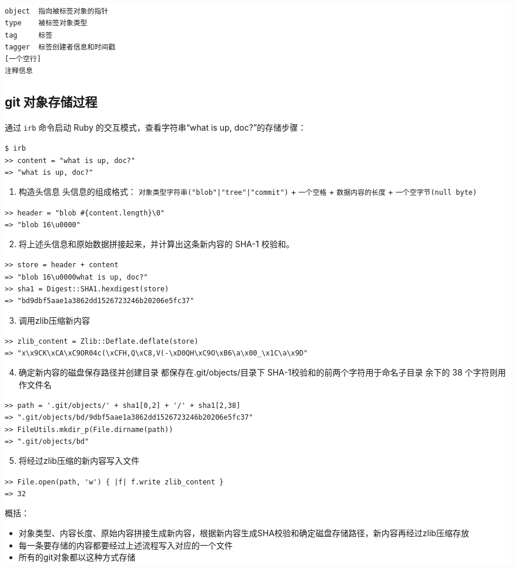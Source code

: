     object  指向被标签对象的指针
    type    被标签对象类型
    tag     标签
    tagger  标签创建者信息和时间戳
    [一个空行]
    注释信息

## git 对象存储过程

通过 `irb` 命令启动 Ruby 的交互模式，查看字符串“what is up, doc?”的存储步骤：
```
$ irb
>> content = "what is up, doc?"
=> "what is up, doc?"
```

1. 构造头信息
头信息的组成格式：
`对象类型字符串("blob"|"tree"|"commit")` + `一个空格` + `数据内容的长度` + `一个空字节(null byte)`
```
>> header = "blob #{content.length}\0"
=> "blob 16\u0000"
```
2. 将上述头信息和原始数据拼接起来，并计算出这条新内容的 SHA-1 校验和。
```
>> store = header + content
=> "blob 16\u0000what is up, doc?"
>> sha1 = Digest::SHA1.hexdigest(store)
=> "bd9dbf5aae1a3862dd1526723246b20206e5fc37"
```
3. 调用zlib压缩新内容
```
>> zlib_content = Zlib::Deflate.deflate(store)
=> "x\x9CK\xCA\xC9OR04c(\xCFH,Q\xC8,V(-\xD0QH\xC9O\xB6\a\x00_\x1C\a\x9D"
```
4. 确定新内容的磁盘保存路径并创建目录
都保存在.git/objects/目录下
SHA-1校验和的前两个字符用于命名子目录
余下的 38 个字符则用作文件名
```
>> path = '.git/objects/' + sha1[0,2] + '/' + sha1[2,38]
=> ".git/objects/bd/9dbf5aae1a3862dd1526723246b20206e5fc37"
>> FileUtils.mkdir_p(File.dirname(path))
=> ".git/objects/bd"
```
5. 将经过zlib压缩的新内容写入文件
```
>> File.open(path, 'w') { |f| f.write zlib_content }
=> 32
```

概括：

* 对象类型、内容长度、原始内容拼接生成新内容，根据新内容生成SHA校验和确定磁盘存储路径，新内容再经过zlib压缩存放
* 每一条要存储的内容都要经过上述流程写入对应的一个文件
* 所有的git对象都以这种方式存储
